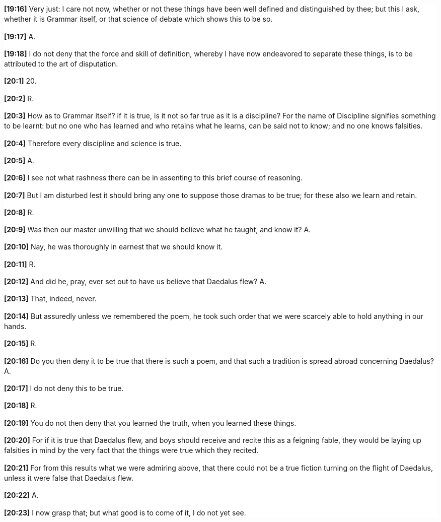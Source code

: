 **[19:16]** Very just: I care not now, whether or not these things have been well defined and distinguished by thee; but this I ask, whether it is Grammar itself, or that science of debate which shows this to be so.

**[19:17]** A.

**[19:18]** I do not deny that the force and skill of definition, whereby I have now endeavored to separate these things, is to be attributed to the art of disputation.

**[20:1]** 20.

**[20:2]** R.

**[20:3]** How as to Grammar itself? if it is true, is it not so far true as it is a discipline? For the name of Discipline signifies something to be learnt: but no one who has learned and who retains what he learns, can be said not to know; and no one knows falsities.

**[20:4]** Therefore every discipline and science is true.

**[20:5]** A.

**[20:6]** I see not what rashness there can be in assenting to this brief course of reasoning.

**[20:7]** But I am disturbed lest it should bring any one to suppose those dramas to be true; for these also we learn and retain.

**[20:8]** R.

**[20:9]** Was then our master unwilling that we should believe what he taught, and know it? A.

**[20:10]** Nay, he was thoroughly in earnest that we should know it.

**[20:11]** R.

**[20:12]** And did he, pray, ever set out to have us believe that Daedalus flew? A.

**[20:13]** That, indeed, never.

**[20:14]** But assuredly unless we remembered the poem, he took such order that we were scarcely able to hold anything in our hands.

**[20:15]** R.

**[20:16]** Do you then deny it to be true that there is such a poem, and that such a tradition is spread abroad concerning Daedalus? A.

**[20:17]** I do not deny this to be true.

**[20:18]** R.

**[20:19]** You do not then deny that you learned the  truth, when you learned these things.

**[20:20]** For if it is true that Daedalus flew, and boys should receive and recite this as a feigning fable, they would be laying up falsities in mind by the very fact that the things were true which they recited.

**[20:21]** For from this results what we were admiring above, that there could not be a true fiction turning on the flight of Daedalus, unless it were false that Daedalus flew.

**[20:22]** A.

**[20:23]** I now grasp that; but what good is to come of it, I do not yet see.
